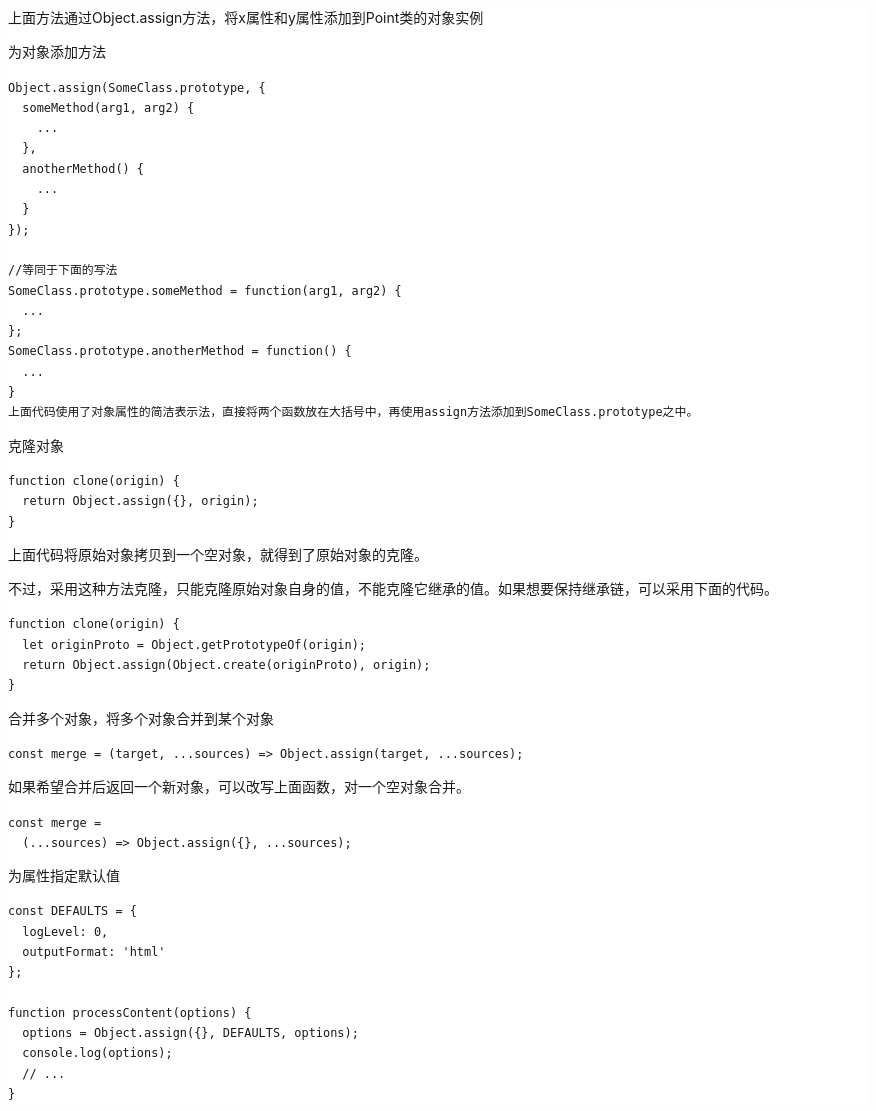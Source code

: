 上面方法通过Object.assign方法，将x属性和y属性添加到Point类的对象实例

为对象添加方法

```
Object.assign(SomeClass.prototype, {
  someMethod(arg1, arg2) {
    ...
  },
  anotherMethod() {
    ...
  }
});

//等同于下面的写法
SomeClass.prototype.someMethod = function(arg1, arg2) {
  ...
};
SomeClass.prototype.anotherMethod = function() {
  ...
}
上面代码使用了对象属性的简洁表示法，直接将两个函数放在大括号中，再使用assign方法添加到SomeClass.prototype之中。
```

克隆对象

```
function clone(origin) {
  return Object.assign({}, origin);
}
```

上面代码将原始对象拷贝到一个空对象，就得到了原始对象的克隆。

不过，采用这种方法克隆，只能克隆原始对象自身的值，不能克隆它继承的值。如果想要保持继承链，可以采用下面的代码。

```
function clone(origin) {
  let originProto = Object.getPrototypeOf(origin);
  return Object.assign(Object.create(originProto), origin);
}
```

合并多个对象，将多个对象合并到某个对象

```
const merge = (target, ...sources) => Object.assign(target, ...sources);
```

如果希望合并后返回一个新对象，可以改写上面函数，对一个空对象合并。

```
const merge =
  (...sources) => Object.assign({}, ...sources);
```

为属性指定默认值

```
const DEFAULTS = {
  logLevel: 0,
  outputFormat: 'html'
};

function processContent(options) {
  options = Object.assign({}, DEFAULTS, options);
  console.log(options);
  // ...
}
```
